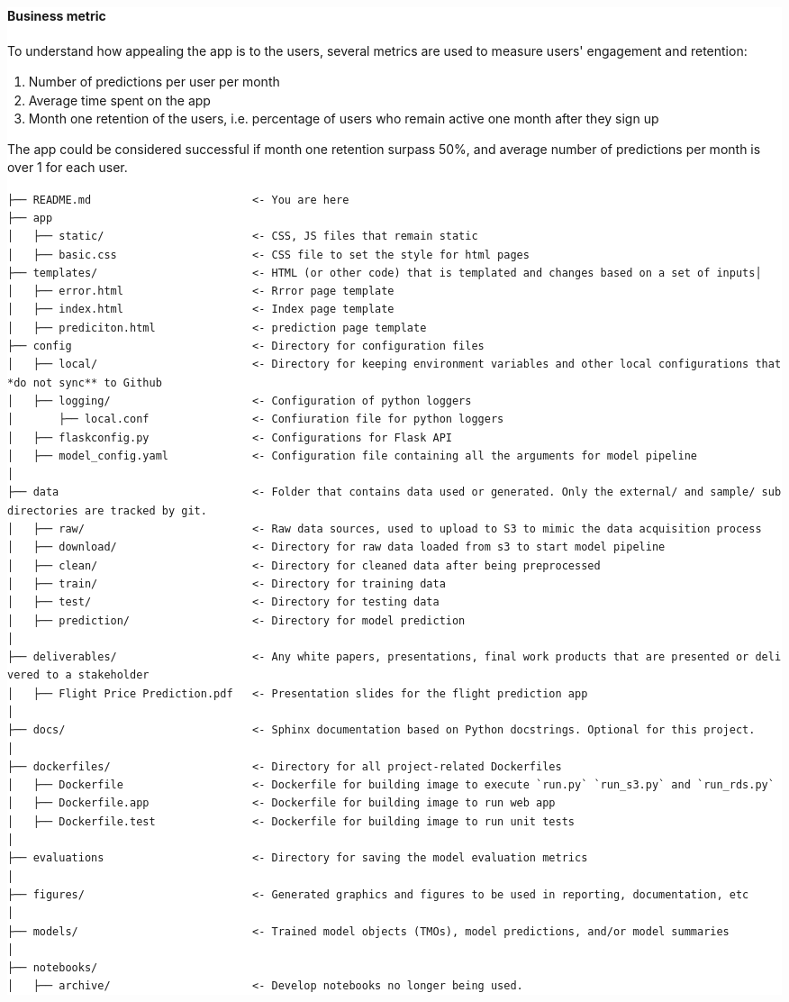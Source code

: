 #### Business metric
To understand how appealing the app is to the users, several metrics are used to measure users' engagement and retention:
1. Number of predictions per user per month
2. Average time spent on the app
3. Month one retention of the users, i.e. percentage of users who remain active one month after they sign up

The app could be considered successful if month one retention surpass 50%, and average number of predictions per month is over 1 for each user.


```
├── README.md                         <- You are here
├── app
│   ├── static/                       <- CSS, JS files that remain static
│   ├── basic.css    			  	  <- CSS file to set the style for html pages
├── templates/                    	  <- HTML (or other code) that is templated and changes based on a set of inputs│    
│	├── error.html				      <- Rrror page template
│	├── index.html				      <- Index page template
│	├── prediciton.html			      <- prediction page template
├── config                            <- Directory for configuration files 
│   ├── local/                        <- Directory for keeping environment variables and other local configurations that *do not sync** to Github 
│   ├── logging/                      <- Configuration of python loggers
│   	├── local.conf				  <- Confiuration file for python loggers
│   ├── flaskconfig.py                <- Configurations for Flask API 
│   ├── model_config.yaml		  	  <- Configuration file containing all the arguments for model pipeline
│
├── data                              <- Folder that contains data used or generated. Only the external/ and sample/ subdirectories are tracked by git. 
│   ├── raw/                     	  <- Raw data sources, used to upload to S3 to mimic the data acquisition process
│   ├── download/                     <- Directory for raw data loaded from s3 to start model pipeline
│   ├── clean/ 						  <- Directory for cleaned data after being preprocessed
│   ├── train/						  <- Directory for training data
│   ├── test/						  <- Directory for testing data
│   ├── prediction/					  <- Directory for model prediction 
│
├── deliverables/                     <- Any white papers, presentations, final work products that are presented or delivered to a stakeholder 
│   ├── Flight Price Prediction.pdf   <- Presentation slides for the flight prediction app
│
├── docs/                             <- Sphinx documentation based on Python docstrings. Optional for this project.
│
├── dockerfiles/                      <- Directory for all project-related Dockerfiles 
│   ├── Dockerfile                	  <- Dockerfile for building image to execute `run.py` `run_s3.py` and `run_rds.py` 
│   ├── Dockerfile.app                <- Dockerfile for building image to run web app
│   ├── Dockerfile.test               <- Dockerfile for building image to run unit tests
│
├── evaluations						  <- Directory for saving the model evaluation metrics
│
├── figures/                          <- Generated graphics and figures to be used in reporting, documentation, etc
│
├── models/                           <- Trained model objects (TMOs), model predictions, and/or model summaries
│
├── notebooks/
│   ├── archive/                      <- Develop notebooks no longer being used.
```